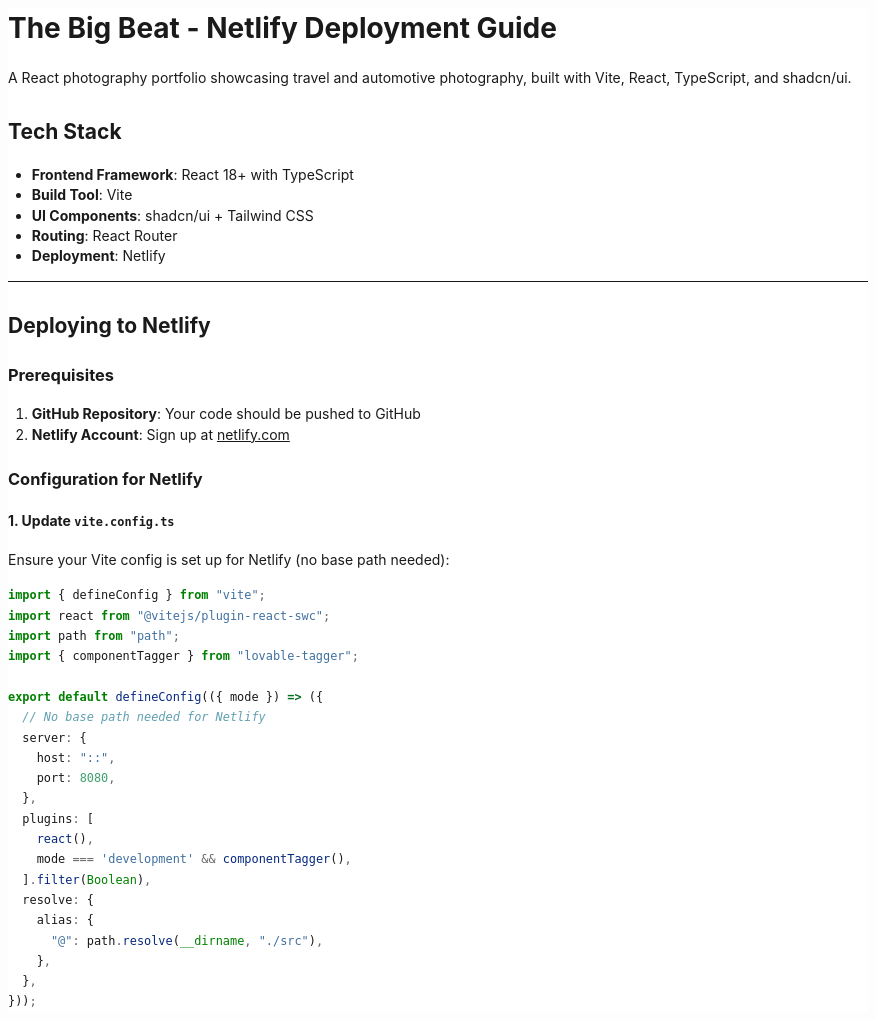 # The Big Beat - Netlify Deployment Guide

A React photography portfolio showcasing travel and automotive photography, built with Vite, React, TypeScript, and shadcn/ui.

## Tech Stack

- **Frontend Framework**: React 18+ with TypeScript
- **Build Tool**: Vite
- **UI Components**: shadcn/ui + Tailwind CSS
- **Routing**: React Router
- **Deployment**: Netlify

---

## Deploying to Netlify

### Prerequisites

1. **GitHub Repository**: Your code should be pushed to GitHub
2. **Netlify Account**: Sign up at [netlify.com](https://netlify.com)

### Configuration for Netlify

#### 1. Update `vite.config.ts`

Ensure your Vite config is set up for Netlify (no base path needed):

```typescript
import { defineConfig } from "vite";
import react from "@vitejs/plugin-react-swc";
import path from "path";
import { componentTagger } from "lovable-tagger";

export default defineConfig(({ mode }) => ({
  // No base path needed for Netlify
  server: {
    host: "::",
    port: 8080,
  },
  plugins: [
    react(),
    mode === 'development' && componentTagger(),
  ].filter(Boolean),
  resolve: {
    alias: {
      "@": path.resolve(__dirname, "./src"),
    },
  },
}));
```

